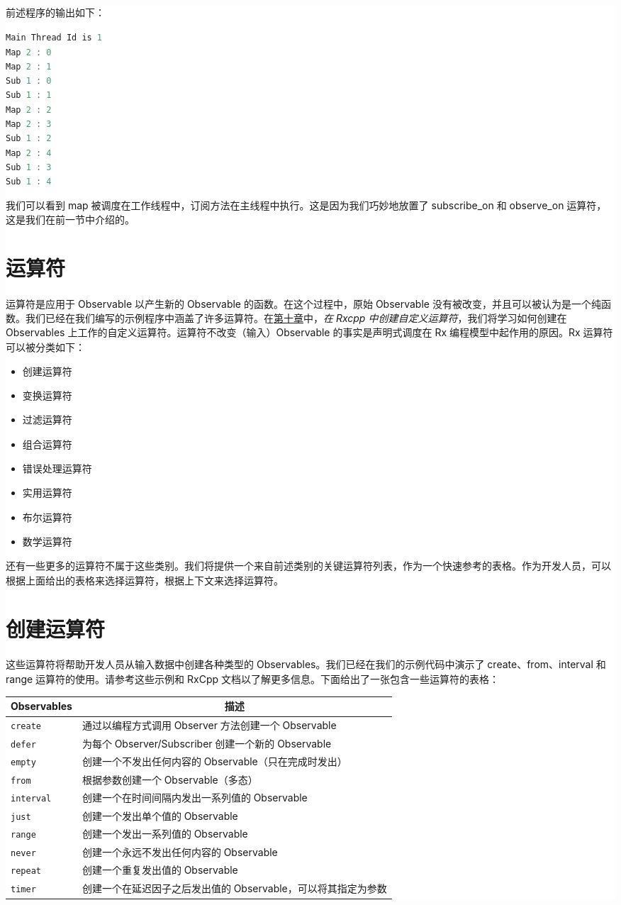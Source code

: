 
前述程序的输出如下：

```cpp
Main Thread Id is 1 
Map 2 : 0 
Map 2 : 1 
Sub 1 : 0 
Sub 1 : 1 
Map 2 : 2 
Map 2 : 3 
Sub 1 : 2 
Map 2 : 4 
Sub 1 : 3 
Sub 1 : 4 
```

我们可以看到 map 被调度在工作线程中，订阅方法在主线程中执行。这是因为我们巧妙地放置了 subscribe_on 和 observe_on 运算符，这是我们在前一节中介绍的。

# 运算符

运算符是应用于 Observable 以产生新的 Observable 的函数。在这个过程中，原始 Observable 没有被改变，并且可以被认为是一个纯函数。我们已经在我们编写的示例程序中涵盖了许多运算符。在[第十章](https://cdp.packtpub.com/c___reactive_programming/wp-admin/post.php?post=79&action=edit#post_86)中，*在 Rxcpp 中创建自定义运算符*，我们将学习如何创建在 Observables 上工作的自定义运算符。运算符不改变（输入）Observable 的事实是声明式调度在 Rx 编程模型中起作用的原因。Rx 运算符可以被分类如下：

+   创建运算符

+   变换运算符

+   过滤运算符

+   组合运算符

+   错误处理运算符

+   实用运算符

+   布尔运算符

+   数学运算符

还有一些更多的运算符不属于这些类别。我们将提供一个来自前述类别的关键运算符列表，作为一个快速参考的表格。作为开发人员，可以根据上面给出的表格来选择运算符，根据上下文来选择运算符。

# 创建运算符

这些运算符将帮助开发人员从输入数据中创建各种类型的 Observables。我们已经在我们的示例代码中演示了 create、from、interval 和 range 运算符的使用。请参考这些示例和 RxCpp 文档以了解更多信息。下面给出了一张包含一些运算符的表格：

| **Observables** | **描述** |
| --- | --- |
| `create` | 通过以编程方式调用 Observer 方法创建一个 Observable |
| `defer` | 为每个 Observer/Subscriber 创建一个新的 Observable |
| `empty` | 创建一个不发出任何内容的 Observable（只在完成时发出） |
| `from` | 根据参数创建一个 Observable（多态） |
| `interval` | 创建一个在时间间隔内发出一系列值的 Observable |
| `just` | 创建一个发出单个值的 Observable |
| `range` | 创建一个发出一系列值的 Observable |
| `never` | 创建一个永远不发出任何内容的 Observable |
| `repeat` | 创建一个重复发出值的 Observable |
| `timer` | 创建一个在延迟因子之后发出值的 Observable，可以将其指定为参数 |